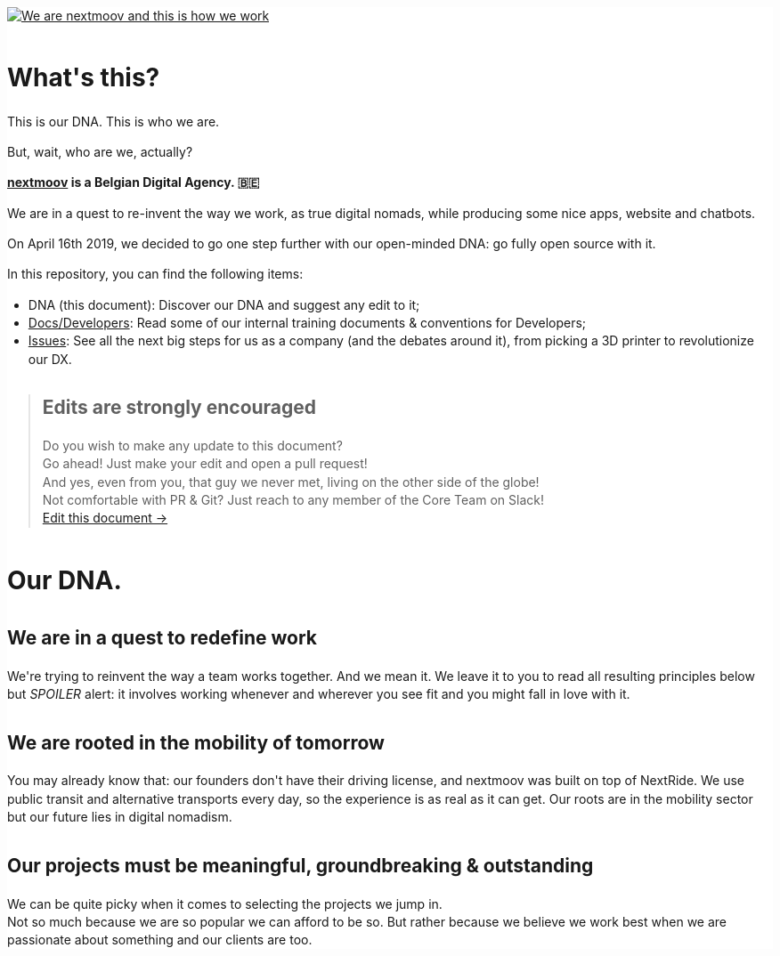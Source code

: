 [![We are nextmoov and this is how we work](https://user-images.githubusercontent.com/4315469/56206516-dfcc4d00-604c-11e9-855e-b8bb903341bb.png)](https://nextmoov.be/?utm_source=github&utm_campaign=nextmoov-dna)

# What's this?

This is our DNA. This is who we are.

But, wait, who are we, actually?

**[nextmoov](https://nextmoov.be) is a Belgian Digital Agency. 🇧🇪**

We are in a quest to re-invent the way we work, as true digital nomads, while producing some nice apps, website and chatbots.

On April 16th 2019, we decided to go one step further with our open-minded DNA: go fully open source with it.

In this repository, you can find the following items:

- DNA (this document): Discover our DNA and suggest any edit to it;
- [Docs/Developers](./developers): Read some of our internal training documents & conventions for Developers;
- [Issues](https://github.com/nextmoov/nextmoov/issues): See all the next big steps for us as a company (and the debates around it), from picking a 3D printer to revolutionize our DX.

> ## Edits are strongly encouraged
>
> Do you wish to make any update to this document? \
> Go ahead! Just make your edit and open a pull request! \
> And yes, even from you, that guy we never met, living on the other side of the globe! \
> Not comfortable with PR & Git? Just reach to any member of the Core Team on Slack! \
> [Edit this document →](https://github.com/nextmoov/nextmoov/edit/master/README.md)

# Our DNA.

## We are in a quest to redefine work

We're trying to reinvent the way a team works together. And we mean it. We leave it to you to read all resulting principles below but *SPOILER* alert: it involves working whenever and wherever you see fit and you might fall in love with it.

## We are rooted in the mobility of tomorrow

You may already know that: our founders don't have their driving license, and nextmoov was built on top of NextRide. We use public transit and alternative transports every day, so the experience is as real as it can get. Our roots are in the mobility sector but our future lies in digital nomadism.

## Our projects must be meaningful, groundbreaking & outstanding

We can be quite picky when it comes to selecting the projects we jump in. \
Not so much because we are so popular we can afford to be so. But rather because we believe we work best when we are passionate about something and our clients are too.
